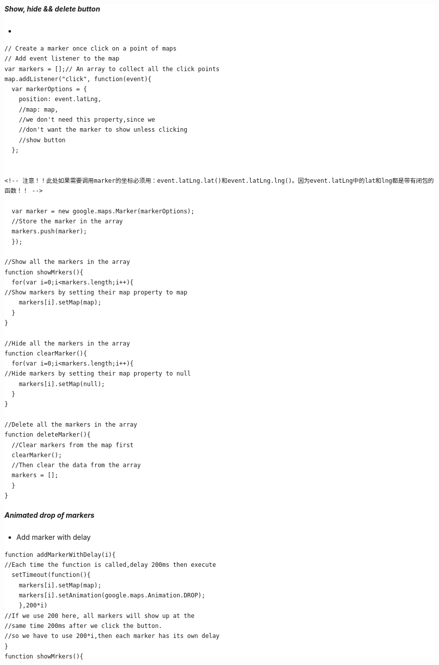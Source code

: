 ##### Show, hide && delete button
-
```
// Create a marker once click on a point of maps
// Add event listener to the map
var markers = [];// An array to collect all the click points
map.addListener("click", function(event){
  var markerOptions = {
    position: event.latLng,
    //map: map,
    //we don't need this property,since we
    //don't want the marker to show unless clicking
    //show button
  };


<!-- 注意！！此处如果需要调用marker的坐标必须用：event.latLng.lat()和event.latLng.lng()。因为event.latLng中的lat和lng都是带有闭包的函数！！ -->

  var marker = new google.maps.Marker(markerOptions);
  //Store the marker in the array
  markers.push(marker);
  });

//Show all the markers in the array
function showMrkers(){
  for(var i=0;i<markers.length;i++){
//Show markers by setting their map property to map
    markers[i].setMap(map);
  }
}

//Hide all the markers in the array
function clearMarker(){
  for(var i=0;i<markers.length;i++){
//Hide markers by setting their map property to null
    markers[i].setMap(null);
  }
}

//Delete all the markers in the array
function deleteMarker(){
  //Clear markers from the map first
  clearMarker();
  //Then clear the data from the array
  markers = [];
  }
}
```

##### Animated drop of markers
- Add marker with delay
```
function addMarkerWithDelay(i){
//Each time the function is called,delay 200ms then execute
  setTimeout(function(){
    markers[i].setMap(map);
    markers[i].setAnimation(google.maps.Animation.DROP);
    },200*i)
//If we use 200 here, all markers will show up at the
//same time 200ms after we click the button.
//so we have to use 200*i,then each marker has its own delay
}
function showMrkers(){
```